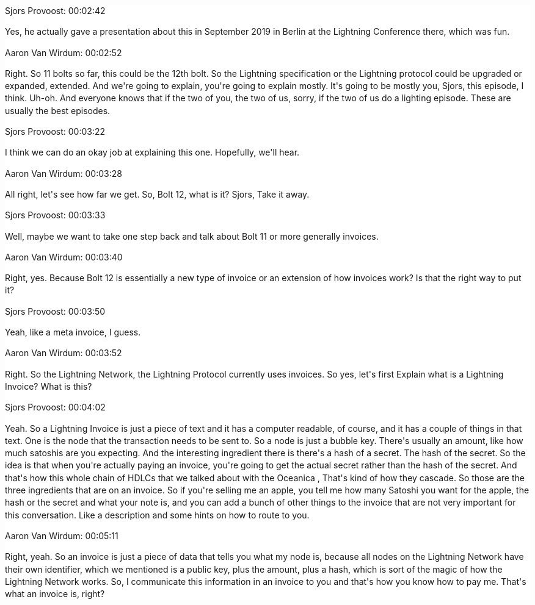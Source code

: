 Sjors Provoost: 00:02:42

Yes, he actually gave a presentation about this in September 2019 in Berlin at the Lightning Conference there, which was fun.

Aaron Van Wirdum: 00:02:52

Right. So 11 bolts so far, this could be the 12th bolt. So the Lightning specification or the Lightning protocol could be upgraded or expanded, extended. And we're going to explain, you're going to explain mostly. It's going to be mostly you, Sjors, this episode, I think. Uh-oh. And everyone knows that if the two of you, the two of us, sorry, if the two of us do a lighting episode. These are usually the best episodes.

Sjors Provoost: 00:03:22

I think we can do an okay job at explaining this one. Hopefully, we'll hear.

Aaron Van Wirdum: 00:03:28

All right, let's see how far we get. So, Bolt 12, what is it? Sjors, Take it away.

Sjors Provoost: 00:03:33

Well, maybe we want to take one step back and talk about Bolt 11 or more generally invoices.

Aaron Van Wirdum: 00:03:40

Right, yes. Because Bolt 12 is essentially a new type of invoice or an extension of how invoices work? Is that the right way to put it?

Sjors Provoost: 00:03:50

Yeah, like a meta invoice, I guess.

Aaron Van Wirdum: 00:03:52

Right. So the Lightning Network, the Lightning Protocol currently uses invoices. So yes, let's first Explain what is a Lightning Invoice? What is this?

Sjors Provoost: 00:04:02

Yeah. So a Lightning Invoice is just a piece of text and it has a computer readable, of course, and it has a couple of things in that text. One is the node that the transaction needs to be sent to. So a node is just a bubble key. There's usually an amount, like how much satoshis are you expecting. And the interesting ingredient there is there's a hash of a secret. The hash of the secret. So the idea is that when you're actually paying an invoice, you're going to get the actual secret rather than the hash of the secret. And that's how this whole chain of HDLCs that we talked about with the Oceanica , That's kind of how they cascade. So those are the three ingredients that are on an invoice. So if you're selling me an apple, you tell me how many Satoshi you want for the apple, the hash or the secret and what your note is, and you can add a bunch of other things to the invoice that are not very important for this conversation. Like a description and some hints on how to route to you.

Aaron Van Wirdum: 00:05:11

Right, yeah. So an invoice is just a piece of data that tells you what my node is, because all nodes on the Lightning Network have their own identifier, which we mentioned is a public key, plus the amount, plus a hash, which is sort of the magic of how the Lightning Network works. So, I communicate this information in an invoice to you and that's how you know how to pay me. That's what an invoice is, right?
